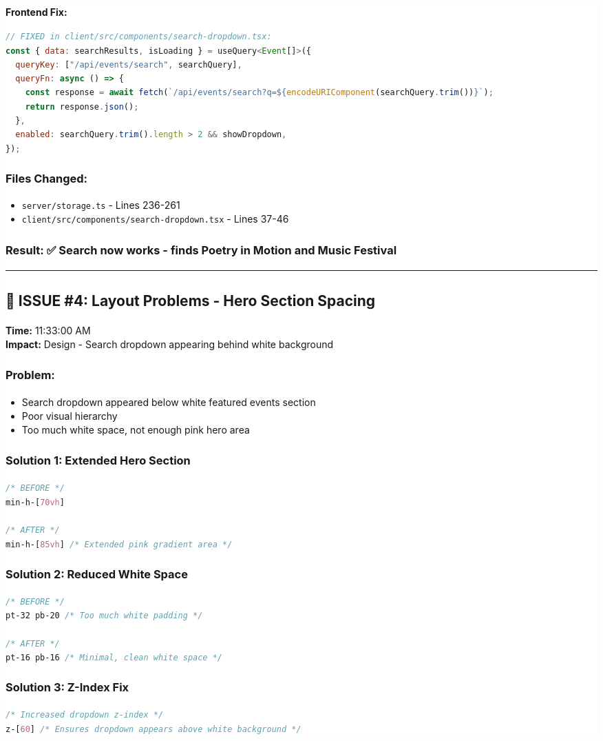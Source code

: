 **Frontend Fix:**
```javascript
// FIXED in client/src/components/search-dropdown.tsx:
const { data: searchResults, isLoading } = useQuery<Event[]>({
  queryKey: ["/api/events/search", searchQuery],
  queryFn: async () => {
    const response = await fetch(`/api/events/search?q=${encodeURIComponent(searchQuery.trim())}`);
    return response.json();
  },
  enabled: searchQuery.trim().length > 2 && showDropdown,
});
```

### **Files Changed:**
- `server/storage.ts` - Lines 236-261
- `client/src/components/search-dropdown.tsx` - Lines 37-46

### **Result:** ✅ Search now works - finds Poetry in Motion and Music Festival

---

## 🎪 **ISSUE #4: Layout Problems - Hero Section Spacing**
**Time:** 11:33:00 AM  
**Impact:** Design - Search dropdown appearing behind white background

### **Problem:**
- Search dropdown appeared below white featured events section
- Poor visual hierarchy
- Too much white space, not enough pink hero area

### **Solution 1: Extended Hero Section**
```css
/* BEFORE */
min-h-[70vh]

/* AFTER */
min-h-[85vh] /* Extended pink gradient area */
```

### **Solution 2: Reduced White Space**
```css
/* BEFORE */
pt-32 pb-20 /* Too much white padding */

/* AFTER */ 
pt-16 pb-16 /* Minimal, clean white space */
```

### **Solution 3: Z-Index Fix**
```css
/* Increased dropdown z-index */
z-[60] /* Ensures dropdown appears above white background */
```

